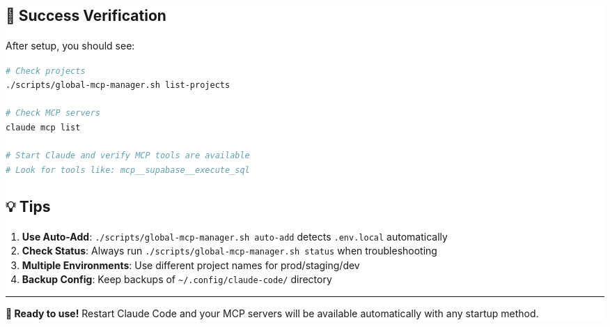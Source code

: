 ## 🎉 **Success Verification**

After setup, you should see:
```bash
# Check projects
./scripts/global-mcp-manager.sh list-projects

# Check MCP servers
claude mcp list

# Start Claude and verify MCP tools are available
# Look for tools like: mcp__supabase__execute_sql
```

## 💡 **Tips**

1. **Use Auto-Add**: `./scripts/global-mcp-manager.sh auto-add` detects `.env.local` automatically
2. **Check Status**: Always run `./scripts/global-mcp-manager.sh status` when troubleshooting
3. **Multiple Environments**: Use different project names for prod/staging/dev
4. **Backup Config**: Keep backups of `~/.config/claude-code/` directory

---

**🚀 Ready to use!** Restart Claude Code and your MCP servers will be available automatically with any startup method.